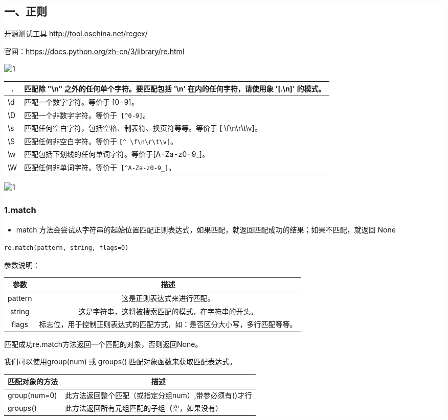 

## 一、正则

开源测试工具 http://tool.oschina.net/regex/

官网：https://docs.python.org/zh-cn/3/library/re.html



![1](/imgs/正则样式.png)



| .    | 匹配除 "\n" 之外的任何单个字符。要匹配包括 '\n' 在内的任何字符，请使用象 '[.\n]' 的模式。 |
| ---- | ------------------------------------------------------------ |
| \d   | 匹配一个数字字符。等价于 [0-9]。                             |
| \D   | 匹配一个非数字字符。等价于` [^0-9]`。                        |
| \s   | 匹配任何空白字符，包括空格、制表符、换页符等等。等价于 [ \f\n\r\t\v]。 |
| \S   | 匹配任何非空白字符。等价于 `[^ \f\n\r\t\v]`。                |
| \w   | 匹配包括下划线的任何单词字符。等价于[A-Za-z0-9_]。           |
| \W   | 匹配任何非单词字符。等价于` [^A-Za-z0-9_]`。                 |

![1](/imgs/正则模式.png)

### 1.match

+ match 方法会尝试从字符串的起始位置匹配正则表达式，如果匹配，就返回匹配成功的结果；如果不匹配，就返回 None

```
re.match(pattern, string, flags=0)
```

参数说明：

|  参数   |                             描述                             |
| :-----: | :----------------------------------------------------------: |
| pattern |                  这是正则表达式来进行匹配。                  |
| string  |      这是字符串，这将被搜索匹配的模式，在字符串的开头。      |
|  flags  | 标志位，用于控制正则表达式的匹配方式，如：是否区分大小写，多行匹配等等。 |

匹配成功re.match方法返回一个匹配的对象，否则返回None。

我们可以使用group(num) 或 groups() 匹配对象函数来获取匹配表达式。

| 匹配对象的方法 | 描述                                                 |
| -------------- | ---------------------------------------------------- |
| group(num=0)   | 此方法返回整个匹配（或指定分组num）,带参必须有()才行 |
| groups()       | 此方法返回所有元组匹配的子组（空，如果没有）         |
